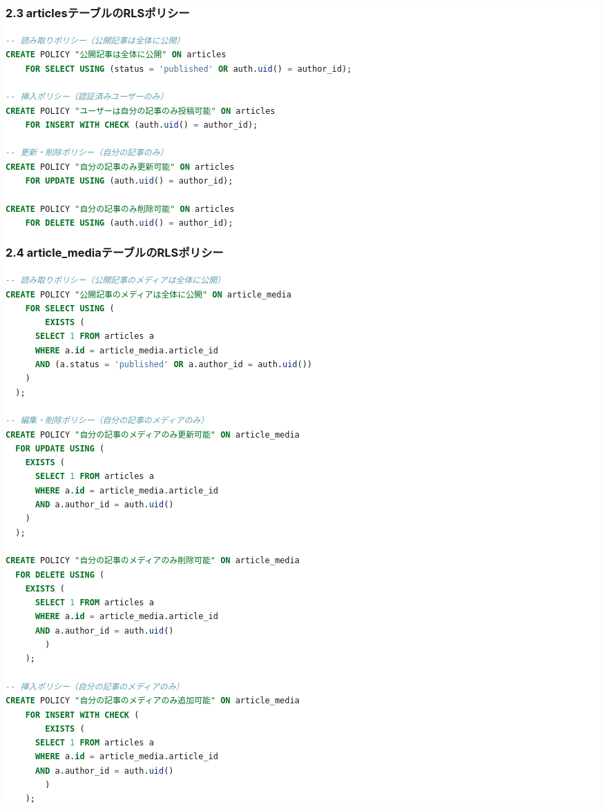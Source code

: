### 2.3 articlesテーブルのRLSポリシー

```sql
-- 読み取りポリシー（公開記事は全体に公開）
CREATE POLICY "公開記事は全体に公開" ON articles
    FOR SELECT USING (status = 'published' OR auth.uid() = author_id);

-- 挿入ポリシー（認証済みユーザーのみ）
CREATE POLICY "ユーザーは自分の記事のみ投稿可能" ON articles
    FOR INSERT WITH CHECK (auth.uid() = author_id);

-- 更新・削除ポリシー（自分の記事のみ）
CREATE POLICY "自分の記事のみ更新可能" ON articles
    FOR UPDATE USING (auth.uid() = author_id);

CREATE POLICY "自分の記事のみ削除可能" ON articles
    FOR DELETE USING (auth.uid() = author_id);
```

### 2.4 article_mediaテーブルのRLSポリシー

```sql
-- 読み取りポリシー（公開記事のメディアは全体に公開）
CREATE POLICY "公開記事のメディアは全体に公開" ON article_media
    FOR SELECT USING (
        EXISTS (
      SELECT 1 FROM articles a
      WHERE a.id = article_media.article_id
      AND (a.status = 'published' OR a.author_id = auth.uid())
    )
  );

-- 編集・削除ポリシー（自分の記事のメディアのみ）
CREATE POLICY "自分の記事のメディアのみ更新可能" ON article_media
  FOR UPDATE USING (
    EXISTS (
      SELECT 1 FROM articles a
      WHERE a.id = article_media.article_id
      AND a.author_id = auth.uid()
    )
  );

CREATE POLICY "自分の記事のメディアのみ削除可能" ON article_media
  FOR DELETE USING (
    EXISTS (
      SELECT 1 FROM articles a
      WHERE a.id = article_media.article_id
      AND a.author_id = auth.uid()
        )
    );

-- 挿入ポリシー（自分の記事のメディアのみ）
CREATE POLICY "自分の記事のメディアのみ追加可能" ON article_media
    FOR INSERT WITH CHECK (
        EXISTS (
      SELECT 1 FROM articles a
      WHERE a.id = article_media.article_id
      AND a.author_id = auth.uid()
        )
    );
```
